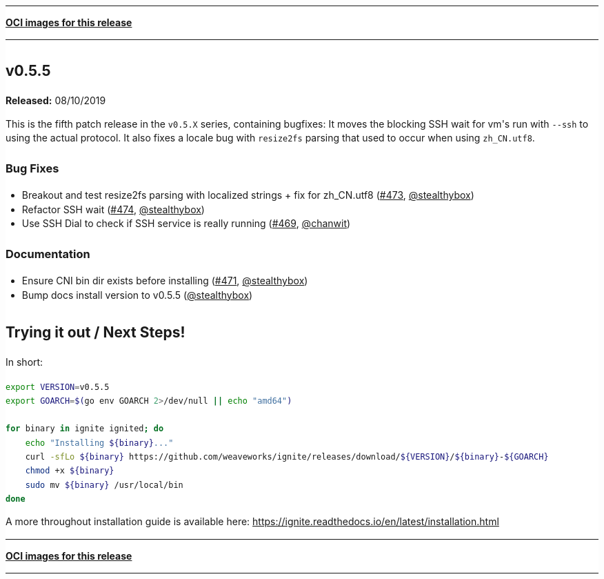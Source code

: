 __________
**[OCI images for this release](
https://hub.docker.com/r/weaveworks/ignite/tags?page=1&name=v0.6.2
)**

---

## v0.5.5

**Released:** 08/10/2019

This is the fifth patch release in the `v0.5.X` series, containing bugfixes:
It moves the blocking SSH wait for vm's run with `--ssh` to using the actual protocol.
It also fixes a locale bug with `resize2fs` parsing that used to occur when using `zh_CN.utf8`.

### Bug Fixes

- Breakout and test resize2fs parsing with localized strings + fix for zh_CN.utf8 ([#473](https://github.com/weaveworks/ignite/pull/473), [@stealthybox](https://github.com/stealthybox))
- Refactor SSH wait ([#474](https://github.com/weaveworks/ignite/pull/474), [@stealthybox](https://github.com/stealthybox))
- Use SSH Dial to check if SSH service is really running ([#469](https://github.com/weaveworks/ignite/pull/469), [@chanwit](https://github.com/chanwit))

### Documentation

- Ensure CNI bin dir exists before installing ([#471](https://github.com/weaveworks/ignite/pull/471), [@stealthybox](https://github.com/stealthybox))
- Bump docs install version to v0.5.5 ([@stealthybox](https://github.com/stealthybox))


## Trying it out / Next Steps!

In short:

```bash
export VERSION=v0.5.5
export GOARCH=$(go env GOARCH 2>/dev/null || echo "amd64")

for binary in ignite ignited; do
    echo "Installing ${binary}..."
    curl -sfLo ${binary} https://github.com/weaveworks/ignite/releases/download/${VERSION}/${binary}-${GOARCH}
    chmod +x ${binary}
    sudo mv ${binary} /usr/local/bin
done
```

A more throughout installation guide is available here: https://ignite.readthedocs.io/en/latest/installation.html

__________
**[OCI images for this release](
https://hub.docker.com/r/weaveworks/ignite/tags?page=1&name=v0.5.5
)**

---